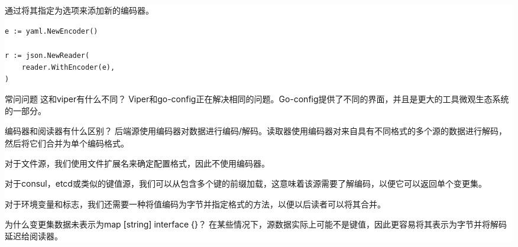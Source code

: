 通过将其指定为选项来添加新的编码器。

```
e := yaml.NewEncoder()

r := json.NewReader(
	reader.WithEncoder(e),
)
```

常问问题
这和viper有什么不同？
Viper和go-config正在解决相同的问题。Go-config提供了不同的界面，并且是更大的工具微观生态系统的一部分。

编码器和阅读器有什么区别？
后端源使用编码器对数据进行编码/解码。读取器使用编码器对来自具有不同格式的多个源的数据进行解码，然后将它们合并为单个编码格式。

对于文件源，我们使用文件扩展名来确定配置格式，因此不使用编码器。

对于consul，etcd或类似的键值源，我们可以从包含多个键的前缀加载，这意味着该源需要了解编码，以便它可以返回单个变更集。

对于环境变量和标志，我们还需要一种将值编码为字节并指定格式的方法，以便以后读者可以将其合并。

为什么变更集数据未表示为map [string] interface {}？
在某些情况下，源数据实际上可能不是键值，因此更容易将其表示为字节并将解码延迟给阅读器。